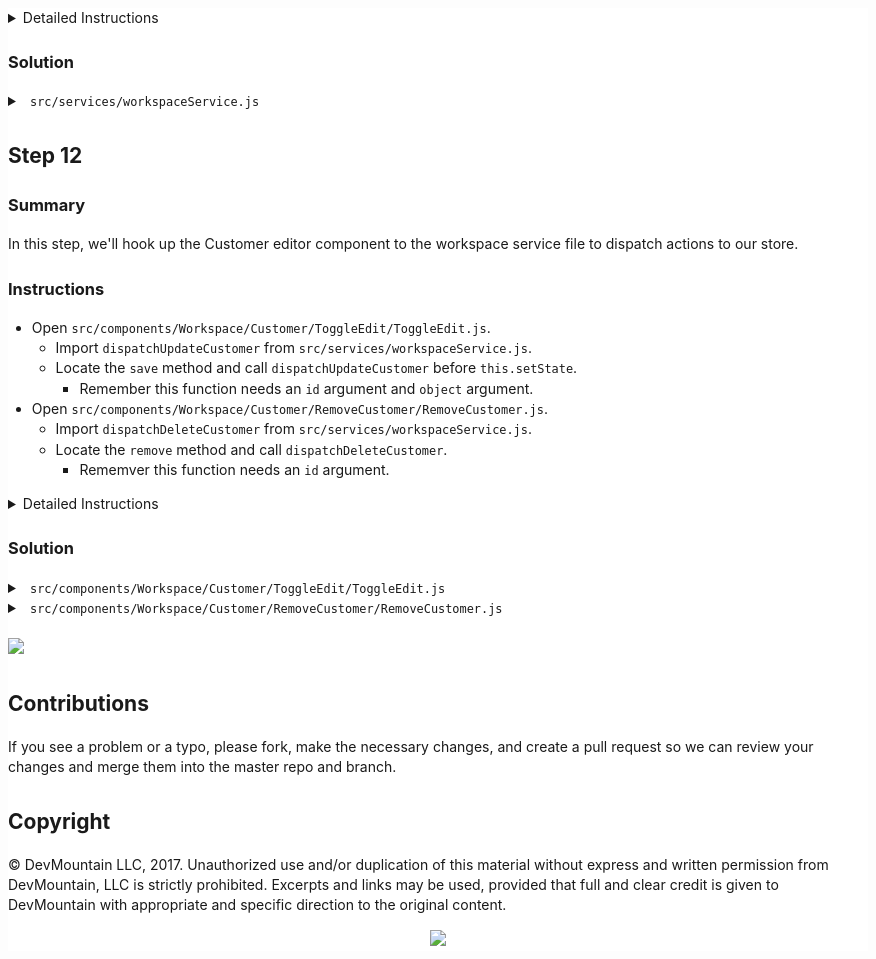 <details><summary> Detailed Instructions </summary></details>

### Solution

<details><summary> <code> src/services/workspaceService.js </code> </summary></details>

## Step 12

### Summary

In this step, we'll hook up the Customer editor component to the workspace service file to dispatch actions to our store.

### Instructions

* Open `src/components/Workspace/Customer/ToggleEdit/ToggleEdit.js`.
  * Import `dispatchUpdateCustomer` from `src/services/workspaceService.js`.
  * Locate the `save` method and call `dispatchUpdateCustomer` before `this.setState`.
    * Remember this function needs an `id` argument and `object` argument.
* Open `src/components/Workspace/Customer/RemoveCustomer/RemoveCustomer.js`.
  * Import `dispatchDeleteCustomer` from `src/services/workspaceService.js`.
  * Locate the `remove` method and call `dispatchDeleteCustomer`.
    * Rememver this function needs an `id` argument.

<details><summary> Detailed Instructions </summary></details>

### Solution

<details><summary> <code> src/components/Workspace/Customer/ToggleEdit/ToggleEdit.js </code> </summary></details>

<details><summary> <code> src/components/Workspace/Customer/RemoveCustomer/RemoveCustomer.js </code> </summary></details>

<br />

<img src="https://github.com/DevMountain/react-axios/blob/solution/readme-assets/4g.gif" />

## Contributions

If you see a problem or a typo, please fork, make the necessary changes, and create a pull request so we can review your changes and merge them into the master repo and branch.

## Copyright

© DevMountain LLC, 2017. Unauthorized use and/or duplication of this material without express and written permission from DevMountain, LLC is strictly prohibited. Excerpts and links may be used, provided that full and clear credit is given to DevMountain with appropriate and specific direction to the original content.

<p align="center">
<img src="https://devmounta.in/img/logowhiteblue.png" width="250">
</p>
